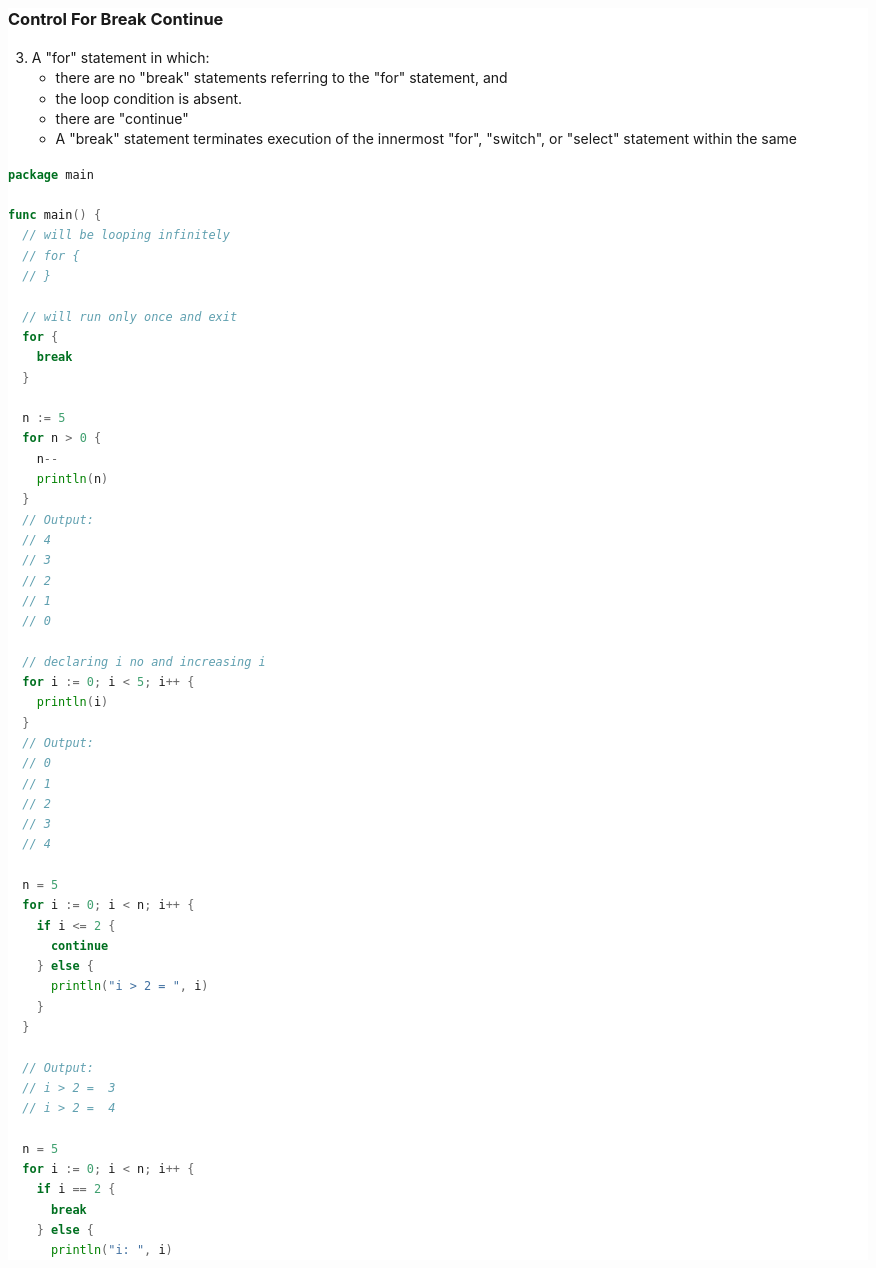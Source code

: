 ### Control For Break Continue

3. A "for" statement in which:
      - there are no "break" statements referring to the "for" statement, and
      - the loop condition is absent.
      - there are "continue"
      - A "break" statement terminates execution of the innermost "for", "switch", or "select" statement within the same 

```go
package main

func main() {
  // will be looping infinitely
  // for {
  // }

  // will run only once and exit
  for {
    break
  }

  n := 5
  for n > 0 {
    n--
    println(n)
  }
  // Output:
  // 4
  // 3
  // 2
  // 1
  // 0

  // declaring i no and increasing i
  for i := 0; i < 5; i++ {
    println(i)
  }
  // Output:
  // 0
  // 1
  // 2
  // 3
  // 4

  n = 5
  for i := 0; i < n; i++ {
    if i <= 2 {
      continue
    } else {
      println("i > 2 = ", i)
    }
  }

  // Output:
  // i > 2 =  3
  // i > 2 =  4

  n = 5
  for i := 0; i < n; i++ {
    if i == 2 {
      break
    } else {
      println("i: ", i)
```
